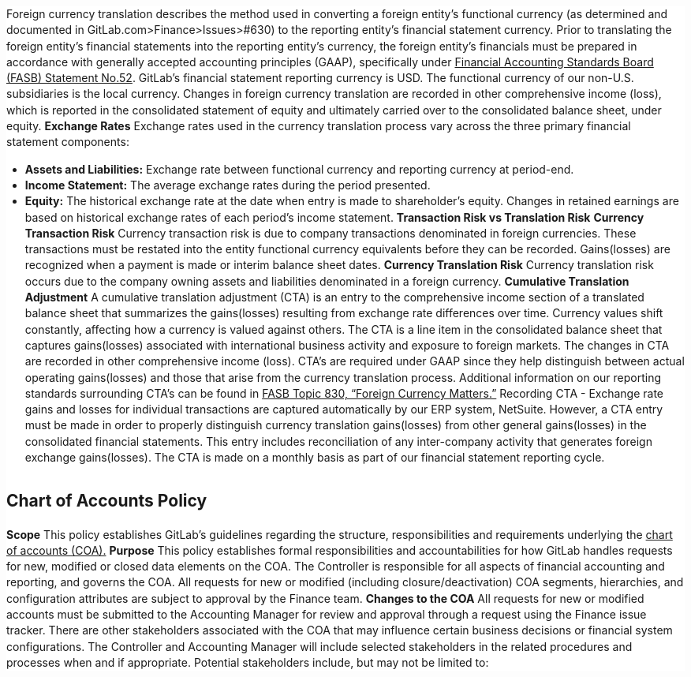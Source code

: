 Foreign currency translation describes the method used in converting a foreign entity’s functional currency (as determined and documented in GitLab.com>Finance>Issues>#630) to the reporting entity’s financial statement currency. Prior to translating the foreign entity’s financial statements into the reporting entity’s currency, the foreign entity’s financials must be prepared in accordance with generally accepted accounting principles (GAAP), specifically under [Financial Accounting Standards Board (FASB) Statement No.52](https://www.fasb.org/page/PageContent?pageId=%2Freference-library%2Fsuperseded-standards%2Fsummary-of-statement-no-52.html). GitLab’s financial statement reporting currency is USD. The functional currency of our non-U.S. subsidiaries is the local currency. Changes in foreign currency translation are recorded in other comprehensive income (loss), which is reported in the consolidated statement of equity and ultimately carried over to the consolidated balance sheet, under equity.
**Exchange Rates**
Exchange rates used in the currency translation process vary across the three primary financial statement components:
- **Assets and Liabilities:** Exchange rate between functional currency and reporting currency at period-end.
- **Income Statement:** The average exchange rates during the period presented.
- **Equity:** The historical exchange rate at the date when entry is made to shareholder’s equity. Changes in retained earnings are based on historical exchange rates of each period’s income statement.
**Transaction Risk vs Translation Risk**
**Currency Transaction Risk**
Currency transaction risk is due to company transactions denominated in foreign currencies. These transactions must be restated into the entity functional currency equivalents before they can be recorded. Gains(losses) are recognized when a payment is made or interim balance sheet dates.
**Currency Translation Risk**
Currency translation risk occurs due to the company owning assets and liabilities denominated in a foreign currency.
**Cumulative Translation Adjustment**
A cumulative translation adjustment (CTA) is an entry to the comprehensive income section of a translated balance sheet that summarizes the gains(losses) resulting from exchange rate differences over time. Currency values shift constantly, affecting how a currency is valued against others. The CTA is a line item in the consolidated balance sheet that captures gains(losses) associated with international business activity and exposure to foreign markets. The changes in CTA are recorded in other comprehensive income (loss). CTA’s are required under GAAP since they help distinguish between actual operating gains(losses) and those that arise from the currency translation process. Additional information on our reporting standards surrounding CTA’s can be found in [FASB Topic 830, “Foreign Currency Matters.”](https://fasb.org/Page/ShowPdf?path=ASU2013-05.pdf)
Recording CTA - Exchange rate gains and losses for individual transactions are captured automatically by our ERP system, NetSuite. However, a CTA entry must be made in order to properly distinguish currency translation gains(losses) from other general gains(losses) in the consolidated financial statements. This entry includes reconciliation of any inter-company activity that generates foreign exchange gains(losses). The CTA is made on a monthly basis as part of our financial statement reporting cycle.
## Chart of Accounts Policy
**Scope**
This policy establishes GitLab’s guidelines regarding the structure, responsibilities and requirements underlying the [chart of accounts (COA).](https://www.investopedia.com/terms/c/chart-accounts.asp)
**Purpose**
This policy establishes formal responsibilities and accountabilities for how GitLab handles requests for new, modified or closed data elements on the COA. The Controller is responsible for all aspects of financial accounting and reporting, and governs the COA. All requests for new or modified (including closure/deactivation) COA segments, hierarchies, and configuration attributes are subject to approval by the Finance team.
**Changes to the COA**
All requests for new or modified accounts must be submitted to the Accounting Manager for review and approval through a request using the Finance issue tracker.
There are other stakeholders associated with the COA that may influence certain business decisions or financial system configurations. The Controller and Accounting Manager will include selected stakeholders in the related procedures and processes when and if appropriate. Potential stakeholders include, but may not be limited to: